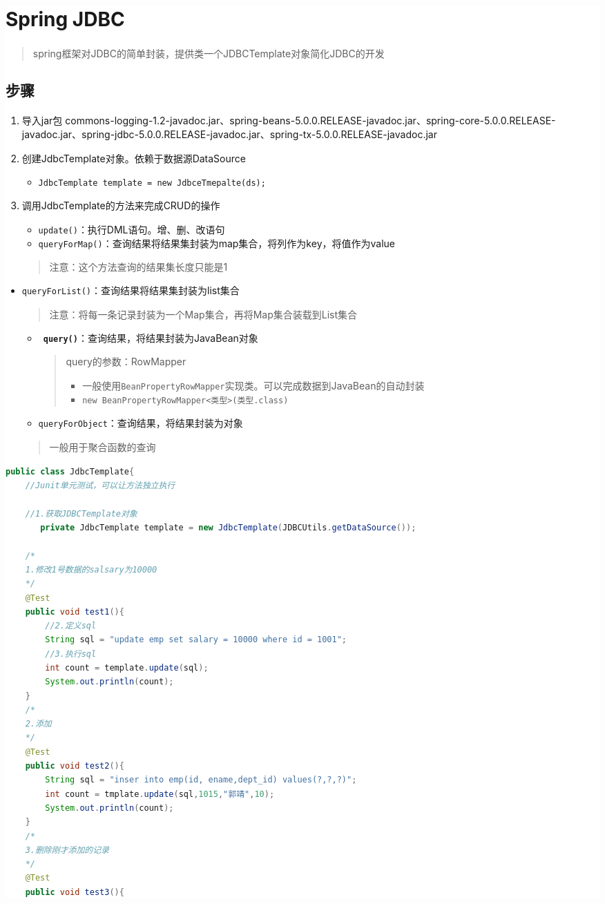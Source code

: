  

# Spring JDBC

> spring框架对JDBC的简单封装，提供类一个JDBCTemplate对象简化JDBC的开发

## 步骤

1. 导入jar包  commons-logging-1.2-javadoc.jar、spring-beans-5.0.0.RELEASE-javadoc.jar、spring-core-5.0.0.RELEASE-javadoc.jar、spring-jdbc-5.0.0.RELEASE-javadoc.jar、spring-tx-5.0.0.RELEASE-javadoc.jar

2. 创建JdbcTemplate对象。依赖于数据源DataSource

   * `JdbcTemplate template = new JdbceTmepalte(ds);`

3. 调用JdbcTemplate的方法来完成CRUD的操作

   * `update()`：执行DML语句。增、删、改语句
   * `queryForMap()`：查询结果将结果集封装为map集合，将列作为key，将值作为value
   
   > 注意：这个方法查询的结果集长度只能是1
   
* `queryForList()`：查询结果将结果集封装为list集合
  
   > 注意：将每一条记录封装为一个Map集合，再将Map集合装载到List集合
   
   * **` query()`**：查询结果，将结果封装为JavaBean对象
   
     > query的参数：RowMapper
     >
     > * 一般使用`BeanPropertyRowMapper`实现类。可以完成数据到JavaBean的自动封装
     > * `new BeanPropertyRowMapper<类型>(类型.class)`
   
   * `queryForObject`：查询结果，将结果封装为对象
   
   > 一般用于聚合函数的查询

```java
public class JdbcTemplate{
    //Junit单元测试，可以让方法独立执行
    
    //1.获取JDBCTemplate对象
       private JdbcTemplate template = new JdbcTemplate(JDBCUtils.getDataSource());
    
    /*
    1.修改1号数据的salsary为10000
    */
    @Test
    public void test1(){
        //2.定义sql
        String sql = "update emp set salary = 10000 where id = 1001";
        //3.执行sql
        int count = template.update(sql);
        System.out.println(count);
    }
    /*
    2.添加 
    */
    @Test
    public void test2(){
        String sql = "inser into emp(id, ename,dept_id) values(?,?,?)";
        int count = tmplate.update(sql,1015,"郭靖",10);
        System.out.println(count);
    }
    /*
    3.删除刚才添加的记录
    */
    @Test
    public void test3(){
```